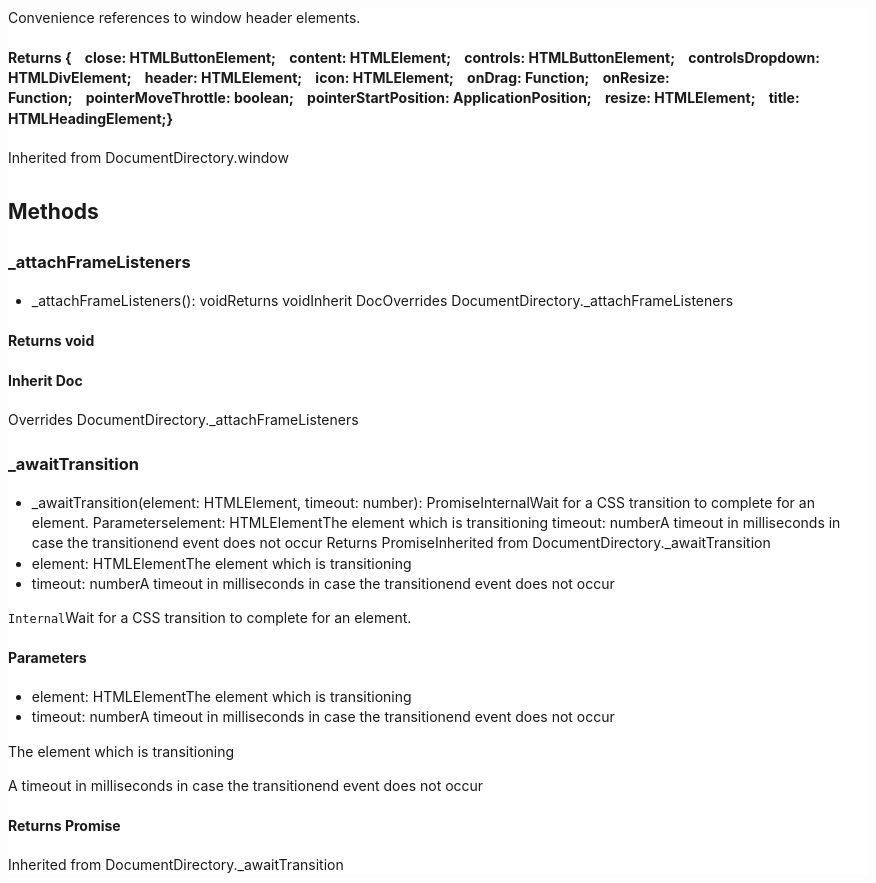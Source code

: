 Convenience references to window header elements.


#### Returns {    close: HTMLButtonElement;    content: HTMLElement;    controls: HTMLButtonElement;    controlsDropdown: HTMLDivElement;    header: HTMLElement;    icon: HTMLElement;    onDrag: Function;    onResize: Function;    pointerMoveThrottle: boolean;    pointerStartPosition: ApplicationPosition;    resize: HTMLElement;    title: HTMLHeadingElement;}

Inherited from DocumentDirectory.window


## Methods


### _attachFrameListeners

- _attachFrameListeners(): voidReturns voidInherit DocOverrides DocumentDirectory._attachFrameListeners


#### Returns void


#### Inherit Doc

Overrides DocumentDirectory._attachFrameListeners


### _awaitTransition

- _awaitTransition(element: HTMLElement, timeout: number): Promise<void>InternalWait for a CSS transition to complete for an element.
Parameterselement: HTMLElementThe element which is transitioning
timeout: numberA timeout in milliseconds in case the transitionend event does not occur
Returns Promise<void>Inherited from DocumentDirectory._awaitTransition
- element: HTMLElementThe element which is transitioning
- timeout: numberA timeout in milliseconds in case the transitionend event does not occur

`Internal`Wait for a CSS transition to complete for an element.


#### Parameters

- element: HTMLElementThe element which is transitioning
- timeout: numberA timeout in milliseconds in case the transitionend event does not occur

The element which is transitioning

A timeout in milliseconds in case the transitionend event does not occur


#### Returns Promise<void>

Inherited from DocumentDirectory._awaitTransition
